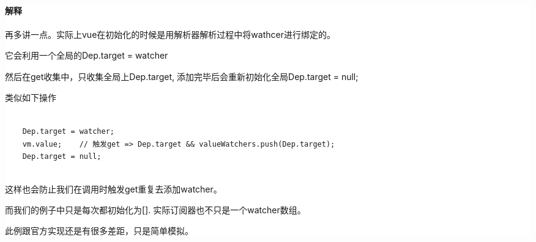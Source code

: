 #### 解释

再多讲一点。实际上vue在初始化的时候是用解析器解析过程中将wathcer进行绑定的。

它会利用一个全局的Dep.target = watcher 

然后在get收集中，只收集全局上Dep.target, 添加完毕后会重新初始化全局Dep.target = null;

类似如下操作

```

    Dep.target = watcher;
    vm.value;    // 触发get => Dep.target && valueWatchers.push(Dep.target);
    Dep.target = null;


```

这样也会防止我们在调用时触发get重复去添加watcher。

而我们的例子中只是每次都初始化为[]. 实际订阅器也不只是一个watcher数组。 

此例跟官方实现还是有很多差距，只是简单模拟。

